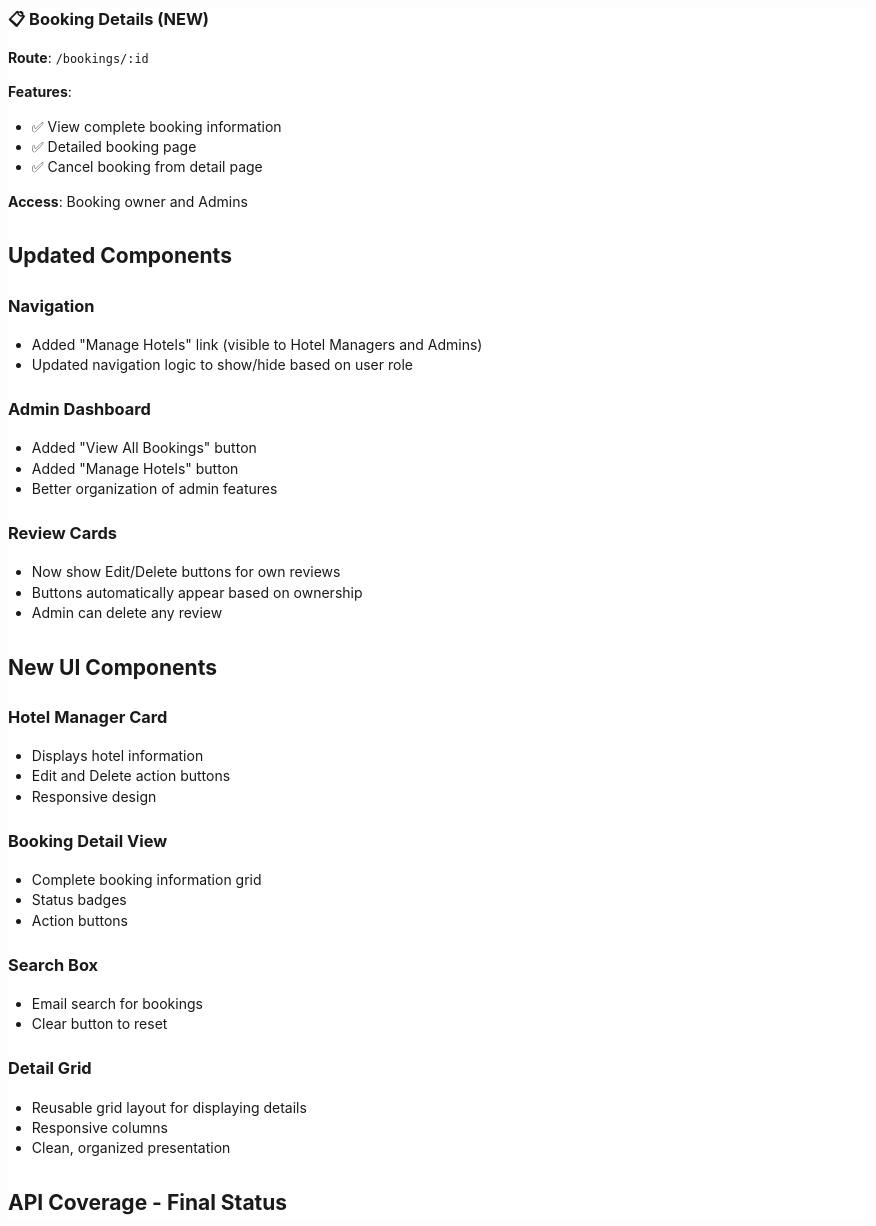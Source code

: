 ### 📋 Booking Details (NEW)

**Route**: `/bookings/:id`

**Features**:
- ✅ View complete booking information
- ✅ Detailed booking page
- ✅ Cancel booking from detail page

**Access**: Booking owner and Admins

## Updated Components

### Navigation
- Added "Manage Hotels" link (visible to Hotel Managers and Admins)
- Updated navigation logic to show/hide based on user role

### Admin Dashboard
- Added "View All Bookings" button
- Added "Manage Hotels" button
- Better organization of admin features

### Review Cards
- Now show Edit/Delete buttons for own reviews
- Buttons automatically appear based on ownership
- Admin can delete any review

## New UI Components

### Hotel Manager Card
- Displays hotel information
- Edit and Delete action buttons
- Responsive design

### Booking Detail View
- Complete booking information grid
- Status badges
- Action buttons

### Search Box
- Email search for bookings
- Clear button to reset

### Detail Grid
- Reusable grid layout for displaying details
- Responsive columns
- Clean, organized presentation

## API Coverage - Final Status
